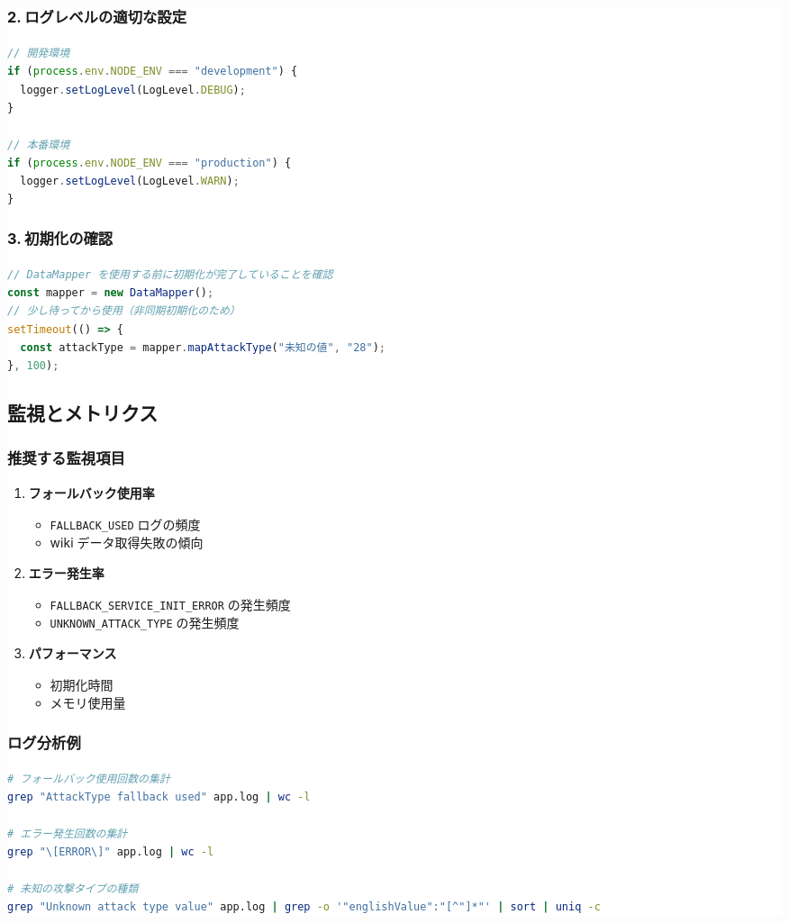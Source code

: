 ### 2. ログレベルの適切な設定

```typescript
// 開発環境
if (process.env.NODE_ENV === "development") {
  logger.setLogLevel(LogLevel.DEBUG);
}

// 本番環境
if (process.env.NODE_ENV === "production") {
  logger.setLogLevel(LogLevel.WARN);
}
```

### 3. 初期化の確認

```typescript
// DataMapper を使用する前に初期化が完了していることを確認
const mapper = new DataMapper();
// 少し待ってから使用（非同期初期化のため）
setTimeout(() => {
  const attackType = mapper.mapAttackType("未知の値", "28");
}, 100);
```

## 監視とメトリクス

### 推奨する監視項目

1. **フォールバック使用率**

   - `FALLBACK_USED` ログの頻度
   - wiki データ取得失敗の傾向

2. **エラー発生率**

   - `FALLBACK_SERVICE_INIT_ERROR` の発生頻度
   - `UNKNOWN_ATTACK_TYPE` の発生頻度

3. **パフォーマンス**
   - 初期化時間
   - メモリ使用量

### ログ分析例

```bash
# フォールバック使用回数の集計
grep "AttackType fallback used" app.log | wc -l

# エラー発生回数の集計
grep "\[ERROR\]" app.log | wc -l

# 未知の攻撃タイプの種類
grep "Unknown attack type value" app.log | grep -o '"englishValue":"[^"]*"' | sort | uniq -c
```
